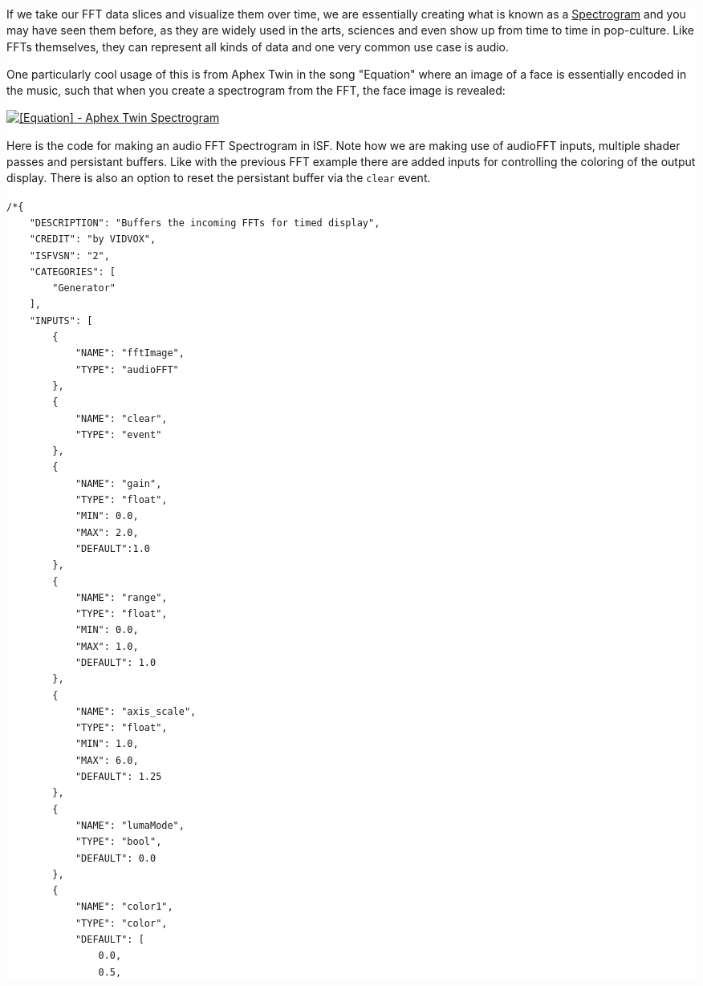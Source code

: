 If we take our FFT data slices and visualize them over time, we are essentially creating what is known as a [Spectrogram](https://en.wikipedia.org/wiki/Spectrogram) and you may have seen them before, as they are widely used in the arts, sciences and even show up from time to time in pop-culture.  Like FFTs themselves, they can represent all kinds of data and one very common use case is audio.

One particularly cool usage of this is from Aphex Twin in the song "Equation" where an image of a face is essentially encoded in the music, such that when you create a spectrogram from the FFT, the face image is revealed:

[![[Equation] - Aphex Twin Spectrogram](http://img.youtube.com/vi/M9xMuPWAZW8/0.jpg)](https://www.youtube.com/watch?v=M9xMuPWAZW8&t=330s "Equation")

Here is the code for making an audio FFT Spectrogram in ISF.  Note how we are making use of audioFFT inputs, multiple shader passes and persistant buffers.  Like with the previous FFT example there are added inputs for controlling the coloring of the output display.  There is also an option to reset the persistant buffer via the `clear` event.

```
/*{
	"DESCRIPTION": "Buffers the incoming FFTs for timed display",
	"CREDIT": "by VIDVOX",
	"ISFVSN": "2",
	"CATEGORIES": [
		"Generator"
	],
	"INPUTS": [
		{
			"NAME": "fftImage",
			"TYPE": "audioFFT"
		},
		{
			"NAME": "clear",
			"TYPE": "event"
		},
		{
			"NAME": "gain",
			"TYPE": "float",
			"MIN": 0.0,
			"MAX": 2.0,
			"DEFAULT":1.0
		},
		{
			"NAME": "range",
			"TYPE": "float",
			"MIN": 0.0,
			"MAX": 1.0,
			"DEFAULT": 1.0
		},
		{
			"NAME": "axis_scale",
			"TYPE": "float",
			"MIN": 1.0,
			"MAX": 6.0,
			"DEFAULT": 1.25
		},
		{
			"NAME": "lumaMode",
			"TYPE": "bool",
			"DEFAULT": 0.0
		},
		{
			"NAME": "color1",
			"TYPE": "color",
			"DEFAULT": [
				0.0,
				0.5,
```